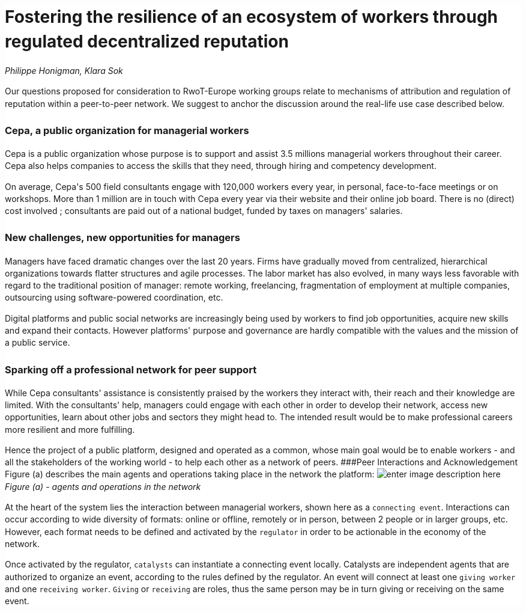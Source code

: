 

Fostering the resilience of an ecosystem of workers through regulated decentralized reputation
========================================================================
*Philippe Honigman, Klara Sok*

Our questions proposed for consideration to RwoT-Europe working groups relate to mechanisms of attribution and regulation of reputation within a peer-to-peer network. We suggest to anchor the discussion around the real-life use case described below.

### Cepa, a public organization for managerial workers
Cepa is a public organization whose purpose is to support and assist 3.5 millions managerial workers throughout their career. Cepa also helps companies to access the skills that they need, through hiring and competency development.

On average, Cepa's 500 field consultants engage with 120,000 workers every year, in personal, face-to-face meetings or on workshops. More than 1 million are in touch with Cepa every year via their website and their online job board. There is no (direct) cost involved ; consultants are paid out of a national budget, funded by taxes on managers' salaries.

### New challenges, new opportunities for managers
Managers have faced dramatic changes over the last 20 years. Firms have gradually moved from centralized, hierarchical organizations towards flatter structures and agile processes. The labor market has also evolved, in many ways less favorable with regard to the traditional position of manager: remote working, freelancing, fragmentation of employment at multiple companies, outsourcing using software-powered coordination, etc.

Digital platforms and public social networks are increasingly being used by workers to find job opportunities, acquire new skills and expand their contacts. However platforms' purpose and governance are hardly compatible with the values and the mission of a public service.

### Sparking off a professional network for peer support
While Cepa consultants' assistance is consistently praised by the workers they interact with, their reach and their knowledge are limited. With the consultants' help, managers could engage with each other in order to develop their network, access new opportunities, learn about other jobs and sectors they might head to. The intended result would be to make professional careers more resilient and more fulfilling.

Hence the project of a public platform, designed and operated as a common, whose main goal would be to enable workers - and all the stakeholders of the working world - to help each other as a network of peers.
###Peer Interactions and Acknowledgement
Figure (a) describes the main agents and operations taking place in the network the platform:
![enter image description here](https://github.com/WebOfTrustInfo/rebooting-the-web-of-trust-spring2017/blob/master/supporting-files/Fostering-1.png?raw=true)
*Figure (a) - agents and operations in the network*

At the heart of the system lies the interaction between managerial workers, shown here as a `connecting event`. Interactions can occur according to wide diversity of formats: online or offline, remotely or in person, between 2 people or in larger groups, etc. However, each format needs to be defined and activated by the `regulator` in order to be actionable in the economy of the network.

Once activated by the regulator, `catalysts` can instantiate a connecting event locally. Catalysts are independent agents that are authorized to organize an event, according to the rules defined by the regulator.
An event will connect at least one `giving worker` and one `receiving worker`. `Giving` or `receiving` are roles, thus the same person may be in turn giving or receiving on the same event.

